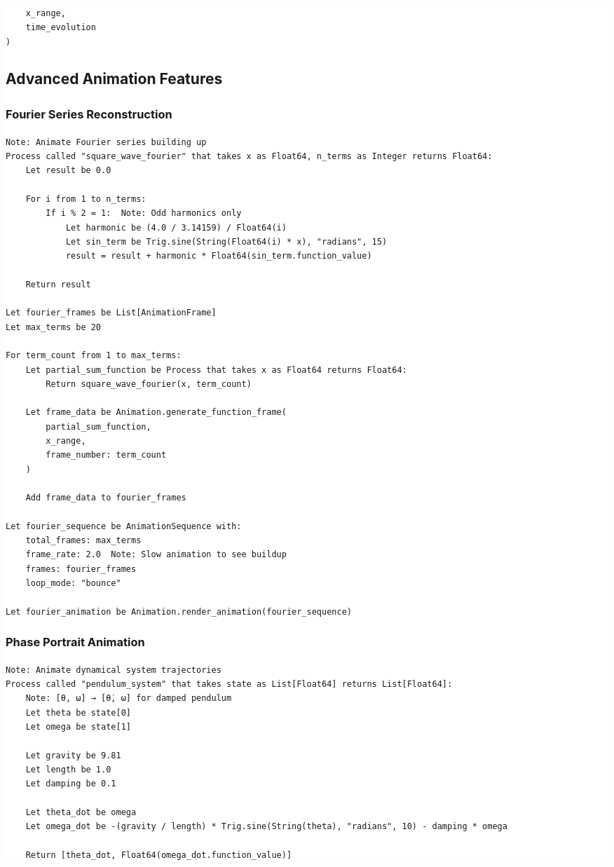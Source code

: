 ```runa
    x_range,
    time_evolution
)
```

## Advanced Animation Features

### Fourier Series Reconstruction
```runa
Note: Animate Fourier series building up
Process called "square_wave_fourier" that takes x as Float64, n_terms as Integer returns Float64:
    Let result be 0.0
    
    For i from 1 to n_terms:
        If i % 2 = 1:  Note: Odd harmonics only
            Let harmonic be (4.0 / 3.14159) / Float64(i)
            Let sin_term be Trig.sine(String(Float64(i) * x), "radians", 15)
            result = result + harmonic * Float64(sin_term.function_value)
    
    Return result

Let fourier_frames be List[AnimationFrame]
Let max_terms be 20

For term_count from 1 to max_terms:
    Let partial_sum_function be Process that takes x as Float64 returns Float64:
        Return square_wave_fourier(x, term_count)
    
    Let frame_data be Animation.generate_function_frame(
        partial_sum_function,
        x_range,
        frame_number: term_count
    )
    
    Add frame_data to fourier_frames

Let fourier_sequence be AnimationSequence with:
    total_frames: max_terms
    frame_rate: 2.0  Note: Slow animation to see buildup
    frames: fourier_frames
    loop_mode: "bounce"

Let fourier_animation be Animation.render_animation(fourier_sequence)
```

### Phase Portrait Animation
```runa
Note: Animate dynamical system trajectories
Process called "pendulum_system" that takes state as List[Float64] returns List[Float64]:
    Note: [θ, ω] → [θ̇, ω̇] for damped pendulum
    Let theta be state[0]
    Let omega be state[1]
    
    Let gravity be 9.81
    Let length be 1.0
    Let damping be 0.1
    
    Let theta_dot be omega
    Let omega_dot be -(gravity / length) * Trig.sine(String(theta), "radians", 10) - damping * omega
    
    Return [theta_dot, Float64(omega_dot.function_value)]
```